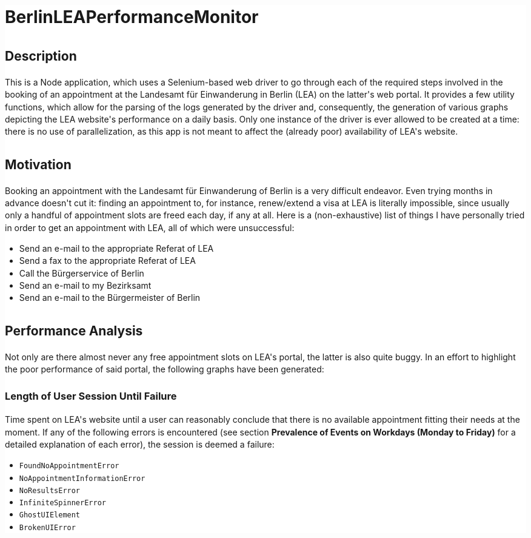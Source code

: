 # BerlinLEAPerformanceMonitor

## Description
This is a Node application, which uses a Selenium-based web driver to go through each of the required steps involved in the booking of an appointment at the Landesamt für Einwanderung in Berlin (LEA) on the latter's web portal. It provides a few utility functions, which allow for the parsing of the logs generated by the driver and, consequently, the generation of various graphs depicting the LEA website's performance on a daily basis. Only one instance of the driver is ever allowed to be created at a time: there is no use of parallelization, as this app is not meant to affect the (already poor) availability of LEA's website.

## Motivation
Booking an appointment with the Landesamt für Einwanderung of Berlin is a very difficult endeavor. Even trying months in advance doesn't cut it: finding an appointment to, for instance, renew/extend a visa at LEA is literally impossible, since usually only a handful of appointment slots are freed each day, if any at all. Here is a (non-exhaustive) list of things I have personally tried in order to get an appointment with LEA, all of which were unsuccessful:

- Send an e-mail to the appropriate Referat of LEA
- Send a fax to the appropriate Referat of LEA
- Call the Bürgerservice of Berlin
- Send an e-mail to my Bezirksamt
- Send an e-mail to the Bürgermeister of Berlin

## Performance Analysis
Not only are there almost never any free appointment slots on LEA's portal, the latter is also quite buggy. In an effort to highlight the poor performance of said portal, the following graphs have been generated:

### Length of User Session Until Failure
Time spent on LEA's website until a user can reasonably conclude that there is no available appointment fitting their needs at the moment. If any of the following errors is encountered (see section <b>Prevalence of Events on Workdays (Monday to Friday)</b> for a detailed explanation of each error), the session is deemed a failure:
- ```FoundNoAppointmentError```
- ```NoAppointmentInformationError```
- ```NoResultsError```
- ```InfiniteSpinnerError```
- ```GhostUIElement```
- ```BrokenUIError```

<p align="center" width="100%">